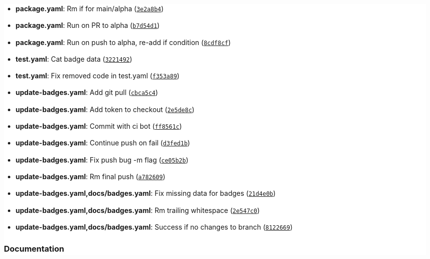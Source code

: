 - **package.yaml**: Rm if for main/alpha
  ([`3e2a8b4`](https://github.com/populationgenomics/cpg-flow/commit/3e2a8b4e144db1ba47267b5a904970906cd4e5c6))

- **package.yaml**: Run on PR to alpha
  ([`b7d54d1`](https://github.com/populationgenomics/cpg-flow/commit/b7d54d1e5f08e47cb322d8cbd62e24752e7cef27))

- **package.yaml**: Run on push to alpha, re-add if condition
  ([`8cdf8cf`](https://github.com/populationgenomics/cpg-flow/commit/8cdf8cf4445dfc092caffa5c7f245d7d0d143daf))

- **test.yaml**: Cat badge data
  ([`3221492`](https://github.com/populationgenomics/cpg-flow/commit/322149295ce4c2b61e791e3e27ed9a6667ba6079))

- **test.yaml**: Fix removed code in test.yaml
  ([`f353a89`](https://github.com/populationgenomics/cpg-flow/commit/f353a89da5aeffe9584f3cc3256d5763838a07db))

- **update-badges.yaml**: Add git pull
  ([`cbca5c4`](https://github.com/populationgenomics/cpg-flow/commit/cbca5c4b6100473379a0e7d8d0ddb1b4d430a56f))

- **update-badges.yaml**: Add token to checkout
  ([`2e5de8c`](https://github.com/populationgenomics/cpg-flow/commit/2e5de8caad7ee2727a4983ad26496c9a14425542))

- **update-badges.yaml**: Commit with ci bot
  ([`ff8561c`](https://github.com/populationgenomics/cpg-flow/commit/ff8561cbf7e19945d5d3e188a4a162cde1a117e6))

- **update-badges.yaml**: Continue push on fail
  ([`d3fed1b`](https://github.com/populationgenomics/cpg-flow/commit/d3fed1b7266693a0ff6c2ae7d5b89681f4b77dd2))

- **update-badges.yaml**: Fix push bug -m flag
  ([`ce05b2b`](https://github.com/populationgenomics/cpg-flow/commit/ce05b2b1d2e4d386196112e2525a8e3a7b0a9cd5))

- **update-badges.yaml**: Rm final push
  ([`a782609`](https://github.com/populationgenomics/cpg-flow/commit/a7826099c1ff877e8d4becbf1000f30645e27eaa))

- **update-badges.yaml,docs/badges.yaml**: Fix missing data for badges
  ([`21d4e0b`](https://github.com/populationgenomics/cpg-flow/commit/21d4e0be10101d7a6717d568e1630f0c5641eddd))

- **update-badges.yaml,docs/badges.yaml**: Rm trailing whitespace
  ([`2e547c0`](https://github.com/populationgenomics/cpg-flow/commit/2e547c0903197169527c58d8cc09ea12f389c771))

- **update-badges.yaml,docs/badges.yaml**: Success if no changes to branch
  ([`8122669`](https://github.com/populationgenomics/cpg-flow/commit/812266941988f5a556352d9bfaa27a46dc73dbaf))

### Documentation
